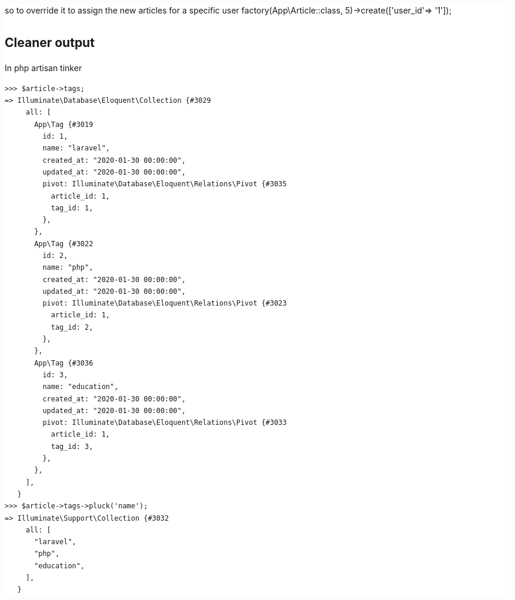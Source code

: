 so to override it to assign the new articles for a specific user
factory(App\Article::class, 5)->create(['user_id'=> '1']);

## Cleaner output

In php artisan tinker

```
>>> $article->tags;
=> Illuminate\Database\Eloquent\Collection {#3029
     all: [
       App\Tag {#3019
         id: 1,
         name: "laravel",
         created_at: "2020-01-30 00:00:00",
         updated_at: "2020-01-30 00:00:00",
         pivot: Illuminate\Database\Eloquent\Relations\Pivot {#3035
           article_id: 1,
           tag_id: 1,
         },
       },
       App\Tag {#3022
         id: 2,
         name: "php",
         created_at: "2020-01-30 00:00:00",
         updated_at: "2020-01-30 00:00:00",
         pivot: Illuminate\Database\Eloquent\Relations\Pivot {#3023
           article_id: 1,
           tag_id: 2,
         },
       },
       App\Tag {#3036
         id: 3,
         name: "education",
         created_at: "2020-01-30 00:00:00",
         updated_at: "2020-01-30 00:00:00",
         pivot: Illuminate\Database\Eloquent\Relations\Pivot {#3033
           article_id: 1,
           tag_id: 3,
         },
       },
     ],
   }
>>> $article->tags->pluck('name');
=> Illuminate\Support\Collection {#3032
     all: [
       "laravel",
       "php",
       "education",
     ],
   }

```
